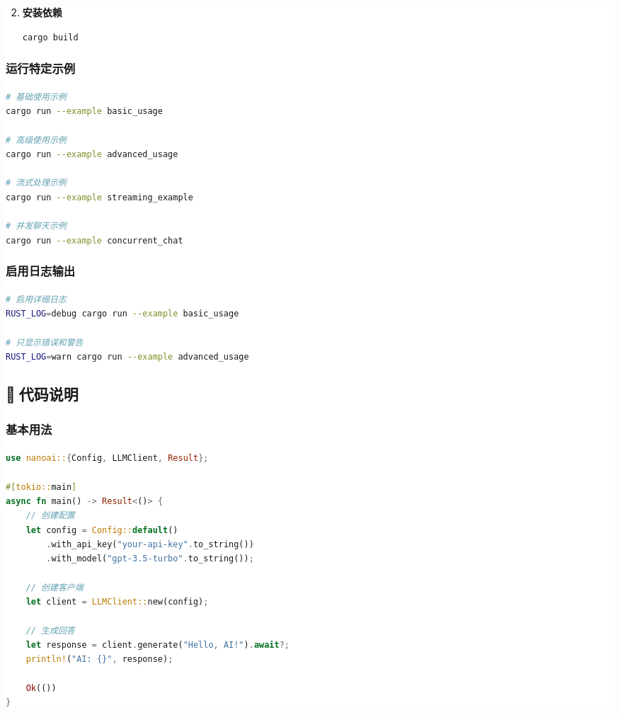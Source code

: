 2. **安装依赖**
   ```bash
   cargo build
   ```

### 运行特定示例

```bash
# 基础使用示例
cargo run --example basic_usage

# 高级使用示例
cargo run --example advanced_usage

# 流式处理示例
cargo run --example streaming_example

# 并发聊天示例
cargo run --example concurrent_chat
```

### 启用日志输出

```bash
# 启用详细日志
RUST_LOG=debug cargo run --example basic_usage

# 只显示错误和警告
RUST_LOG=warn cargo run --example advanced_usage
```

## 📖 代码说明

### 基本用法

```rust
use nanoai::{Config, LLMClient, Result};

#[tokio::main]
async fn main() -> Result<()> {
    // 创建配置
    let config = Config::default()
        .with_api_key("your-api-key".to_string())
        .with_model("gpt-3.5-turbo".to_string());
    
    // 创建客户端
    let client = LLMClient::new(config);
    
    // 生成回答
    let response = client.generate("Hello, AI!").await?;
    println!("AI: {}", response);
    
    Ok(())
}
```
